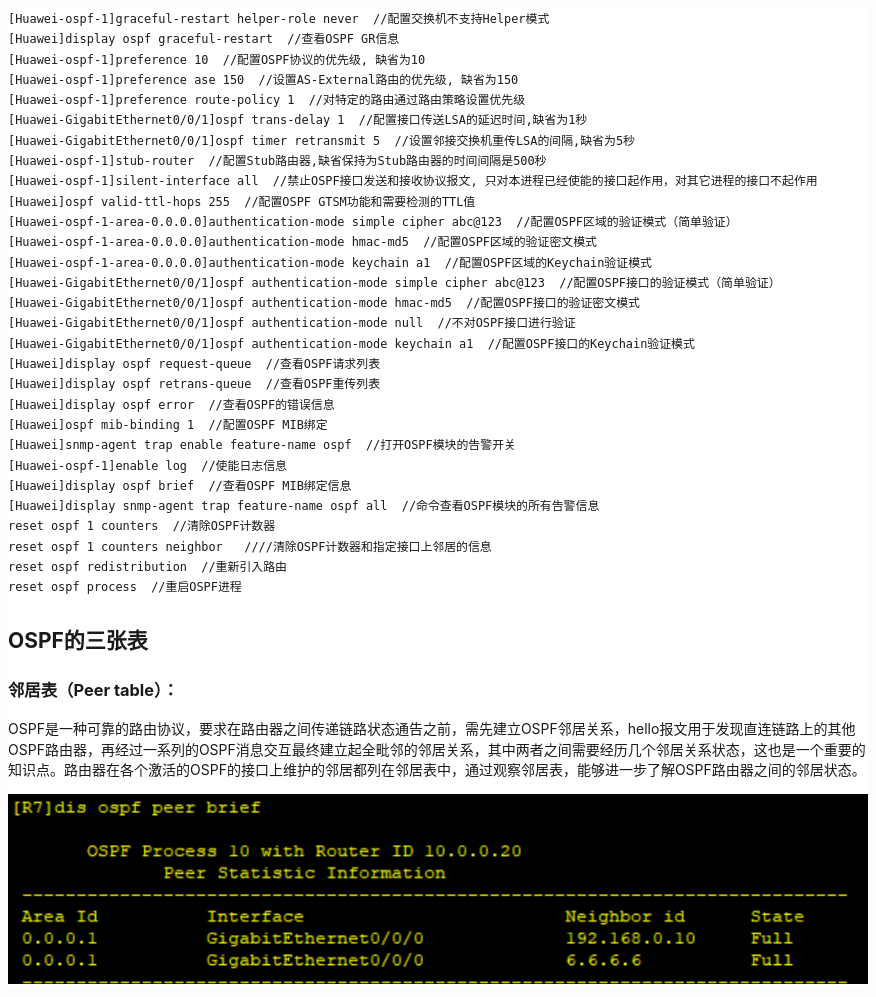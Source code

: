 ```bash
[Huawei-ospf-1]graceful-restart helper-role never  //配置交换机不支持Helper模式
[Huawei]display ospf graceful-restart  //查看OSPF GR信息
[Huawei-ospf-1]preference 10  //配置OSPF协议的优先级, 缺省为10
[Huawei-ospf-1]preference ase 150  //设置AS-External路由的优先级, 缺省为150
[Huawei-ospf-1]preference route-policy 1  //对特定的路由通过路由策略设置优先级
[Huawei-GigabitEthernet0/0/1]ospf trans-delay 1  //配置接口传送LSA的延迟时间,缺省为1秒
[Huawei-GigabitEthernet0/0/1]ospf timer retransmit 5  //设置邻接交换机重传LSA的间隔,缺省为5秒
[Huawei-ospf-1]stub-router  //配置Stub路由器,缺省保持为Stub路由器的时间间隔是500秒
[Huawei-ospf-1]silent-interface all  //禁止OSPF接口发送和接收协议报文, 只对本进程已经使能的接口起作用，对其它进程的接口不起作用
[Huawei]ospf valid-ttl-hops 255  //配置OSPF GTSM功能和需要检测的TTL值
[Huawei-ospf-1-area-0.0.0.0]authentication-mode simple cipher abc@123  //配置OSPF区域的验证模式（简单验证）
[Huawei-ospf-1-area-0.0.0.0]authentication-mode hmac-md5  //配置OSPF区域的验证密文模式
[Huawei-ospf-1-area-0.0.0.0]authentication-mode keychain a1  //配置OSPF区域的Keychain验证模式
[Huawei-GigabitEthernet0/0/1]ospf authentication-mode simple cipher abc@123  //配置OSPF接口的验证模式（简单验证）
[Huawei-GigabitEthernet0/0/1]ospf authentication-mode hmac-md5  //配置OSPF接口的验证密文模式
[Huawei-GigabitEthernet0/0/1]ospf authentication-mode null  //不对OSPF接口进行验证
[Huawei-GigabitEthernet0/0/1]ospf authentication-mode keychain a1  //配置OSPF接口的Keychain验证模式
[Huawei]display ospf request-queue  //查看OSPF请求列表
[Huawei]display ospf retrans-queue  //查看OSPF重传列表
[Huawei]display ospf error  //查看OSPF的错误信息
[Huawei]ospf mib-binding 1  //配置OSPF MIB绑定
[Huawei]snmp-agent trap enable feature-name ospf  //打开OSPF模块的告警开关
[Huawei-ospf-1]enable log  //使能日志信息
[Huawei]display ospf brief  //查看OSPF MIB绑定信息
[Huawei]display snmp-agent trap feature-name ospf all  //命令查看OSPF模块的所有告警信息
reset ospf 1 counters  //清除OSPF计数器
reset ospf 1 counters neighbor   ////清除OSPF计数器和指定接口上邻居的信息
reset ospf redistribution  //重新引入路由
reset ospf process  //重启OSPF进程
```

## OSPF的三张表

### 邻居表（Peer table）：

OSPF是一种可靠的路由协议，要求在路由器之间传递链路状态通告之前，需先建立OSPF邻居关系，hello报文用于发现直连链路上的其他OSPF路由器，再经过一系列的OSPF消息交互最终建立起全毗邻的邻居关系，其中两者之间需要经历几个邻居关系状态，这也是一个重要的知识点。路由器在各个激活的OSPF的接口上维护的邻居都列在邻居表中，通过观察邻居表，能够进一步了解OSPF路由器之间的邻居状态。


![image-20230217210427626](images\image-20230217210427626.png)
